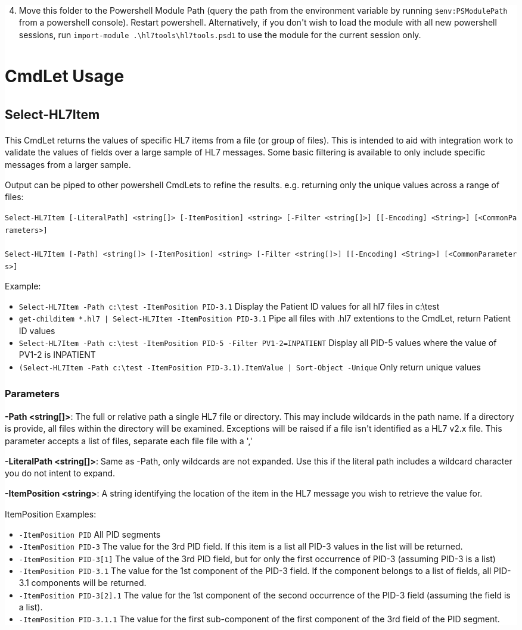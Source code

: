 4. Move this folder to the Powershell Module Path (query the path from the environment variable by running `$env:PSModulePath` from a powershell console). Restart powershell. Alternatively, if you don't wish to load the module with all new powershell sessions, run `import-module .\hl7tools\hl7tools.psd1` to use the module for the current session only.

# CmdLet Usage 
## Select-HL7Item
This CmdLet returns the values of specific HL7 items from a file (or group of files). This is intended to aid with integration work to validate the values of fields over a large sample of HL7 messages. Some basic filtering is available to only include specific messages from a larger sample.

Output can be piped to other powershell CmdLets to refine the results. e.g. returning only the unique values across a range of files:

```
Select-HL7Item [-LiteralPath] <string[]> [-ItemPosition] <string> [-Filter <string[]>] [[-Encoding] <String>] [<CommonParameters>]

Select-HL7Item [-Path] <string[]> [-ItemPosition] <string> [-Filter <string[]>] [[-Encoding] <String>] [<CommonParameters>]
```
Example:

* `Select-HL7Item -Path c:\test -ItemPosition PID-3.1` 
Display the Patient ID values for all hl7 files in c:\test
* `get-childitem *.hl7 | Select-HL7Item -ItemPosition PID-3.1` 
Pipe all files with .hl7 extentions to the CmdLet, return Patient ID values
* `Select-HL7Item -Path c:\test -ItemPosition PID-5 -Filter PV1-2=INPATIENT` 
Display all PID-5 values where the value of PV1-2 is INPATIENT
* `(Select-HL7Item -Path c:\test -ItemPosition PID-3.1).ItemValue | Sort-Object -Unique` 
Only return unique values

### Parameters
__-Path <string[]>__: The full or relative path a single HL7 file or directory. This may include wildcards in the path name. If a directory is provide, all files within the directory will be examined. Exceptions will be raised if a file isn't identified as a HL7 v2.x file. This parameter accepts a list of files, separate each file file with a ','

__-LiteralPath <string[]>__: Same as -Path, only wildcards are not expanded. Use this if the literal path includes a wildcard character you do not intent to expand.

__-ItemPosition \<string\>__: A string identifying the location of the item in the HL7 message you wish to retrieve the value for.

ItemPosition Examples:
* `-ItemPosition PID`  All PID segments
* `-ItemPosition PID-3`  The value for the 3rd PID field. If this item is a list all PID-3 values in the list will be returned.
* `-ItemPosition PID-3[1]`  The value of the 3rd PID field, but for only the first occurrence of PID-3 (assuming PID-3 is a list)
* `-ItemPosition PID-3.1`  The value for the 1st component of the PID-3 field. If the component belongs  to a list  of fields, all PID-3.1 components will be returned. 
* `-ItemPosition PID-3[2].1` The value for the 1st component of the second occurrence of the PID-3 field (assuming the field is a list).
* `-ItemPosition PID-3.1.1` The value for the first sub-component of the first component of the 3rd field of the PID segment. 
